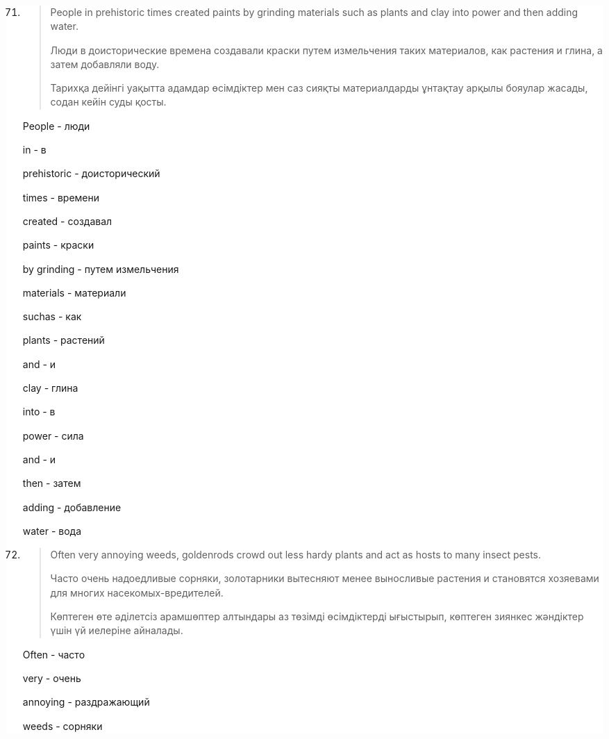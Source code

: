 71. >People in prehistoric times created paints by grinding materials such as plants and clay into power and then adding water.
    >
    >Люди в доисторические времена создавали краски путем измельчения таких материалов, как растения и глина, а затем добавляли воду.
    >
    >Тарихқа дейінгі уақытта адамдар өсімдіктер мен саз сияқты материалдарды ұнтақтау арқылы бояулар жасады, содан кейін суды қосты.

    People - люди

    in - в

    prehistoric - доисторический

    times - времени

    created - создавал

    paints - краски

    by grinding - путем измельчения

    materials - материали

    suchas - как

    plants - растений

    and - и 

    clay - глина

    into - в

    power - сила

    and - и

    then - затем

    adding - добавление

    water - вода

72. > Often very annoying weeds, goldenrods crowd out less hardy plants and act as hosts to many insect pests.
    >
    > Часто очень надоедливые сорняки, золотарники вытесняют менее выносливые растения и становятся хозяевами для многих насекомых-вредителей.
    >
    > Көптеген өте әділетсіз арамшөптер алтындары аз төзімді өсімдіктерді ығыстырып, көптеген зиянкес жәндіктер үшін үй иелеріне айналады.

    Often - часто

    very - очень

    annoying - раздражающий

    weeds - сорняки
